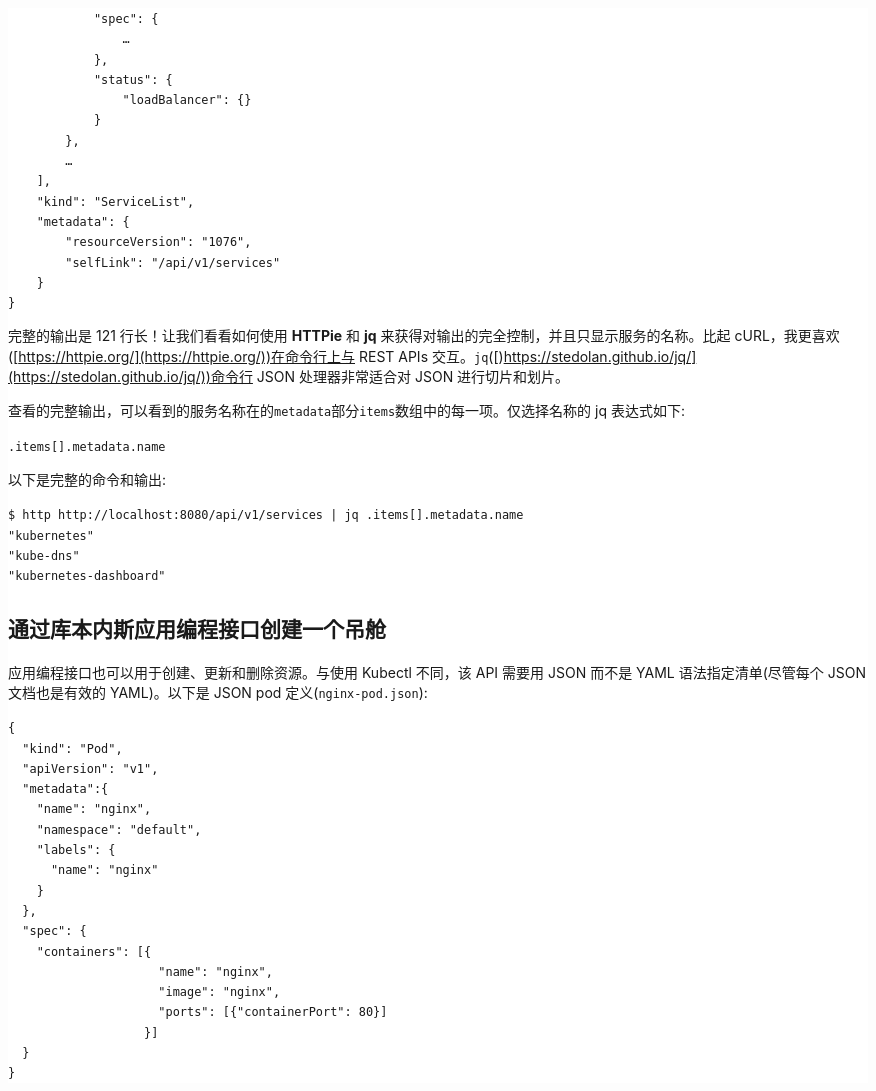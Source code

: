 ```
            "spec": {
                …
            },
            "status": {
                "loadBalancer": {}
            }
        },
        …
    ],
    "kind": "ServiceList",
    "metadata": {
        "resourceVersion": "1076",
        "selfLink": "/api/v1/services"
    }
} 
```

完整的输出是 121 行长！让我们看看如何使用 **HTTPie** 和 **jq** 来获得对输出的完全控制，并且只显示服务的名称。比起 cURL，我更喜欢([https://httpie.org/](https://httpie.org/))在命令行上与 REST APIs 交互。`jq`([)https://stedolan.github.io/jq/](https://stedolan.github.io/jq/))命令行 JSON 处理器非常适合对 JSON 进行切片和划片。

查看的完整输出，可以看到的服务名称在的`metadata`部分`items`数组中的每一项。仅选择名称的 jq 表达式如下:

```
.items[].metadata.name 
```

以下是完整的命令和输出:

```
$ http http://localhost:8080/api/v1/services | jq .items[].metadata.name
"kubernetes"
"kube-dns"
"kubernetes-dashboard" 
```

## 通过库本内斯应用编程接口创建一个吊舱

应用编程接口也可以用于创建、更新和删除资源。与使用 Kubectl 不同，该 API 需要用 JSON 而不是 YAML 语法指定清单(尽管每个 JSON 文档也是有效的 YAML)。以下是 JSON pod 定义(`nginx-pod.json`):

```
{
  "kind": "Pod",
  "apiVersion": "v1",
  "metadata":{
    "name": "nginx",
    "namespace": "default",
    "labels": {
      "name": "nginx"
    }
  },
  "spec": {
    "containers": [{
                     "name": "nginx",
                     "image": "nginx",
                     "ports": [{"containerPort": 80}]
                   }]
  }
} 
```
